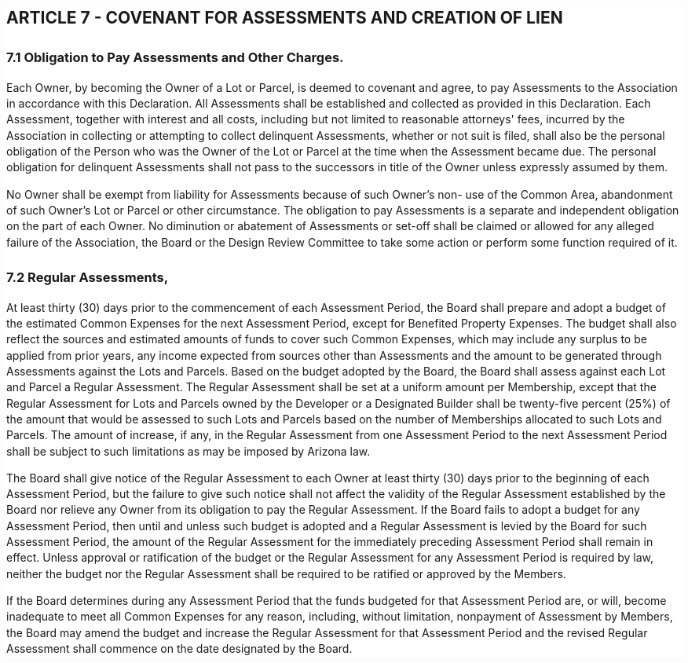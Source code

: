 ## ARTICLE 7 - COVENANT FOR ASSESSMENTS AND CREATION OF LIEN

### 7.1 Obligation to Pay Assessments and Other Charges.

Each Owner, by becoming the Owner of a Lot or Parcel, is deemed to covenant and agree, to pay Assessments to the Association in accordance with this Declaration. All Assessments shall be established and collected as provided in this Declaration. Each Assessment, together with interest and all costs, including but not limited to reasonable attorneys' fees, incurred by the Association in collecting or attempting to collect delinquent Assessments, whether or not suit is filed, shall also be the personal obligation of the Person who was the Owner of the Lot or Parcel at the time when the Assessment became due. The personal obligation for delinquent Assessments shall not pass to the successors in title of the Owner unless expressly assumed by them.

No Owner shall be exempt from liability for Assessments because of such Owner’s non- use of the Common Area, abandonment of such Owner’s Lot or Parcel or other circumstance. The obligation to pay Assessments is a separate and independent obligation on the part of each Owner. No diminution or abatement of Assessments or set-off shall be claimed or allowed for any alleged failure of the Association, the Board or the Design Review Committee to take some action or perform some function required of it.

### 7.2 Regular Assessments,

At least thirty (30) days prior to the commencement of each Assessment Period, the Board shall prepare and adopt a budget of the estimated Common Expenses for the next Assessment Period, except for Benefited Property Expenses. The budget shall also reflect the sources and estimated amounts of funds to cover such Common Expenses, which may include any surplus to be applied from prior years, any income expected from sources other than Assessments and the amount to be generated through Assessments against the Lots and Parcels. Based on the budget adopted by the Board, the Board shall assess against each Lot and Parcel a Regular Assessment. The Regular Assessment shall be set at a uniform amount per Membership, except that the Regular Assessment for Lots and Parcels owned by the Developer or a Designated Builder shall be twenty-five percent (25%) of the amount that would be assessed to such Lots and Parcels based on the number of Memberships allocated to such Lots and Parcels. The amount of increase, if any, in the Regular Assessment from one Assessment Period to the next Assessment Period shall be subject to such limitations as may be imposed by Arizona law.

The Board shall give notice of the Regular Assessment to each Owner at least thirty (30) days prior to the beginning of each Assessment Period, but the failure to give such notice shall not affect the validity of the Regular Assessment established by the Board nor relieve any Owner from its obligation to pay the Regular Assessment. If the Board fails to adopt a budget for any Assessment Period, then until and unless such budget is adopted and a Regular Assessment is levied by the Board for such Assessment Period, the amount of the Regular Assessment for the immediately preceding Assessment Period shall remain in effect. Unless approval or ratification of the budget or the Regular Assessment for any Assessment Period is required by law, neither the budget nor the Regular Assessment shall be required to be ratified or approved by the Members.

If the Board determines during any Assessment Period that the funds budgeted for that Assessment Period are, or will, become inadequate to meet all Common Expenses for any reason, including, without limitation, nonpayment of Assessment by Members, the Board may amend the budget and increase the Regular Assessment for that Assessment Period and the revised Regular Assessment shall commence on the date designated by the Board.
